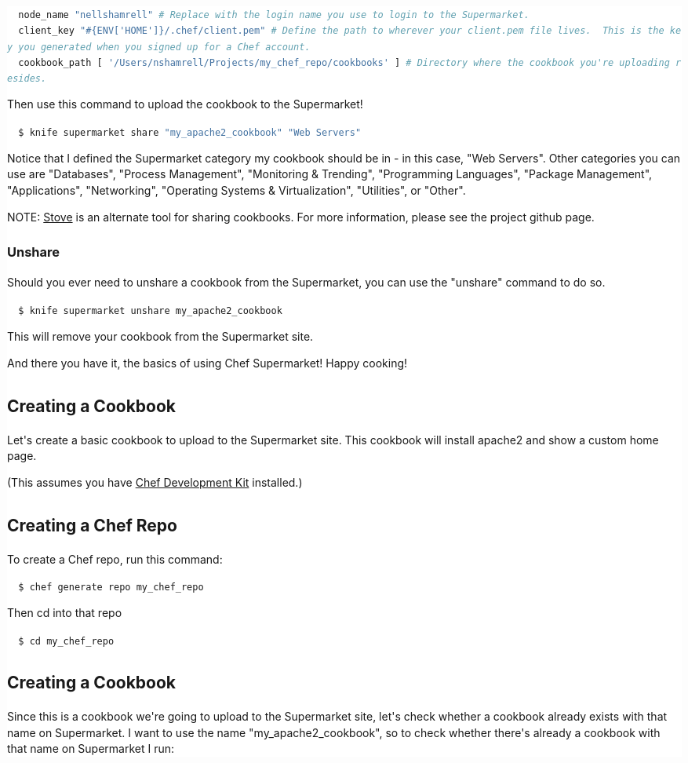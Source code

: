 ```bash
  node_name "nellshamrell" # Replace with the login name you use to login to the Supermarket.
  client_key "#{ENV['HOME']}/.chef/client.pem" # Define the path to wherever your client.pem file lives.  This is the key you generated when you signed up for a Chef account.
  cookbook_path [ '/Users/nshamrell/Projects/my_chef_repo/cookbooks' ] # Directory where the cookbook you're uploading resides.
```

Then use this command to upload the cookbook to the Supermarket!

```bash
  $ knife supermarket share "my_apache2_cookbook" "Web Servers"
```

Notice that I defined the Supermarket category my cookbook should be in - in this case, "Web Servers".  Other categories you can use are  "Databases", "Process Management", "Monitoring & Trending", "Programming Languages", "Package Management", "Applications", "Networking", "Operating Systems & Virtualization", "Utilities", or "Other".

NOTE: [Stove](https://github.com/sethvargo/stove) is an alternate tool for sharing cookbooks.  For more information, please see the project github page.
### Unshare

Should you ever need to unshare a cookbook from the Supermarket, you can use the "unshare" command to do so.

```bash
  $ knife supermarket unshare my_apache2_cookbook
```

This will remove your cookbook from the Supermarket site.

And there you have it, the basics of using Chef Supermarket!  Happy cooking!

## Creating a Cookbook

Let's create a basic cookbook to upload to the Supermarket site.  This cookbook will install apache2 and show a custom home page.

(This assumes you have [Chef Development Kit](https://downloads.chef.io/chef-dk/) installed.)

## Creating a Chef Repo

To create a Chef repo, run this command:

```bash
  $ chef generate repo my_chef_repo
```
Then cd into that repo

```bash
  $ cd my_chef_repo
```

## Creating a Cookbook

Since this is a cookbook we're going to upload to the Supermarket site, let's check whether a cookbook already exists with that name on Supermarket.  I want to use the name "my_apache2_cookbook", so to check whether there's already a cookbook with that name on Supermarket I run:
